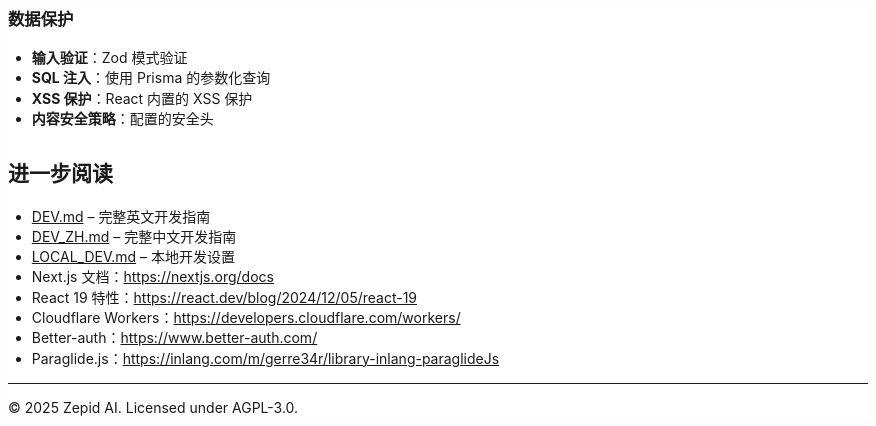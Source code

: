 ### 数据保护

* **输入验证**：Zod 模式验证
* **SQL 注入**：使用 Prisma 的参数化查询
* **XSS 保护**：React 内置的 XSS 保护
* **内容安全策略**：配置的安全头

## 进一步阅读

* [DEV.md](./DEV.md) – 完整英文开发指南
* [DEV_ZH.md](./DEV_ZH.md) – 完整中文开发指南
* [LOCAL_DEV.md](./LOCAL_DEV.md) – 本地开发设置
* Next.js 文档：<https://nextjs.org/docs>
* React 19 特性：<https://react.dev/blog/2024/12/05/react-19>
* Cloudflare Workers：<https://developers.cloudflare.com/workers/>
* Better-auth：<https://www.better-auth.com/>
* Paraglide.js：<https://inlang.com/m/gerre34r/library-inlang-paraglideJs>

---

© 2025 Zepid AI. Licensed under AGPL-3.0.